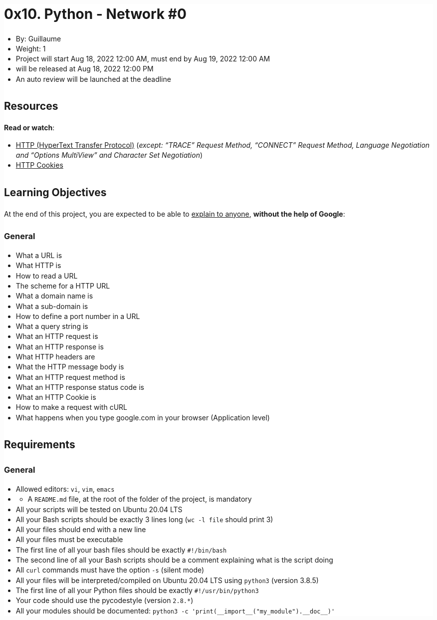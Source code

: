 
# 0x10. Python - Network #0

-   By:  Guillaume
-   Weight:  1
-   Project will start  Aug 18, 2022 12:00 AM, must end by  Aug 19, 2022 12:00 AM
-   will be  released at  Aug 18, 2022 12:00 PM
-   An auto review will be launched at the deadline

## Resources

**Read or watch**:

-   [HTTP (HyperText Transfer Protocol)](https://intranet.hbtn.io/rltoken/vNqPD0N8vIgqJL1LnWaldQ "HTTP (HyperText Transfer Protocol)")  (_except: “TRACE” Request Method, “CONNECT” Request Method, Language Negotiation and “Options MultiView” and Character Set Negotiation_)
-   [HTTP Cookies](https://intranet.hbtn.io/rltoken/ubO0VPV2T3D77jyfc0c1Xw "HTTP Cookies")

## Learning Objectives

At the end of this project, you are expected to be able to  [explain to anyone](https://intranet.hbtn.io/rltoken/8bj998Jl9ii97hl7x8JTkQ "explain to anyone"),  **without the help of Google**:

### General

-   What a URL is
-   What HTTP is
-   How to read a URL
-   The scheme for a HTTP URL
-   What a domain name is
-   What a sub-domain is
-   How to define a port number in a URL
-   What a query string is
-   What an HTTP request is
-   What an HTTP response is
-   What HTTP headers are
-   What the HTTP message body is
-   What an HTTP request method is
-   What an HTTP response status code is
-   What an HTTP Cookie is
-   How to make a request with cURL
-   What happens when you type google.com in your browser (Application level)

## Requirements

### General

-   Allowed editors:  `vi`,  `vim`,  `emacs`
-   - A  `README.md`  file, at the root of the folder of the project, is mandatory
-   All your scripts will be tested on Ubuntu 20.04 LTS
-   All your Bash scripts should be exactly 3 lines long (`wc -l file`  should print 3)
-   All your files should end with a new line
-   All your files must be executable
-   The first line of all your bash files should be exactly  `#!/bin/bash`
-   The second line of all your Bash scripts should be a comment explaining what is the script doing
-   All  `curl`  commands must have the option  `-s`  (silent mode)
-   All your files will be interpreted/compiled on Ubuntu 20.04 LTS using  `python3`  (version 3.8.5)
-   The first line of all your Python files should be exactly  `#!/usr/bin/python3`
-   Your code should use the pycodestyle (version  `2.8.*`)
-   All your modules should be documented:  `python3 -c 'print(__import__("my_module").__doc__)'`
